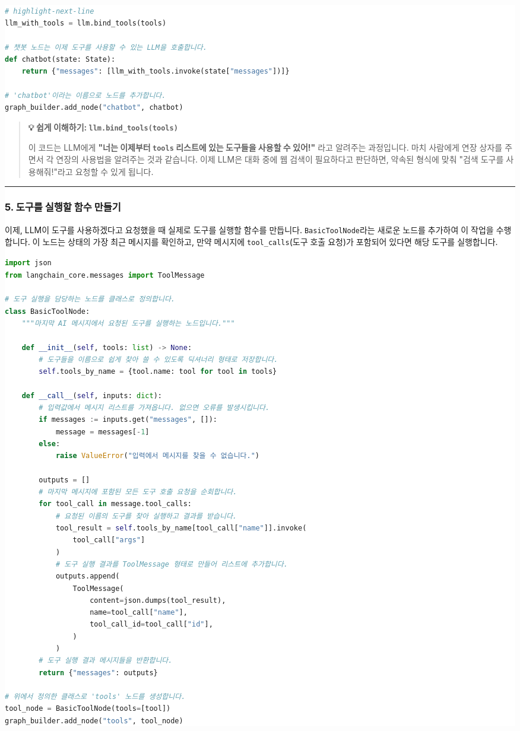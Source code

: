 ```python
# highlight-next-line
llm_with_tools = llm.bind_tools(tools)

# 챗봇 노드는 이제 도구를 사용할 수 있는 LLM을 호출합니다.
def chatbot(state: State):
    return {"messages": [llm_with_tools.invoke(state["messages"])]}

# 'chatbot'이라는 이름으로 노드를 추가합니다.
graph_builder.add_node("chatbot", chatbot)
```

>  **💡 쉽게 이해하기: `llm.bind_tools(tools)`**
>
> 이 코드는 LLM에게 **"너는 이제부터 `tools` 리스트에 있는 도구들을 사용할 수 있어!"** 라고 알려주는 과정입니다. 마치 사람에게 연장 상자를 주면서 각 연장의 사용법을 알려주는 것과 같습니다. 이제 LLM은 대화 중에 웹 검색이 필요하다고 판단하면, 약속된 형식에 맞춰 "검색 도구를 사용해줘!"라고 요청할 수 있게 됩니다.

---

### **5. 도구를 실행할 함수 만들기**

이제, LLM이 도구를 사용하겠다고 요청했을 때 실제로 도구를 실행할 함수를 만듭니다. `BasicToolNode`라는 새로운 노드를 추가하여 이 작업을 수행합니다. 이 노드는 상태의 가장 최근 메시지를 확인하고, 만약 메시지에 `tool_calls`(도구 호출 요청)가 포함되어 있다면 해당 도구를 실행합니다.

```python
import json
from langchain_core.messages import ToolMessage

# 도구 실행을 담당하는 노드를 클래스로 정의합니다.
class BasicToolNode:
    """마지막 AI 메시지에서 요청된 도구를 실행하는 노드입니다."""

    def __init__(self, tools: list) -> None:
        # 도구들을 이름으로 쉽게 찾아 쓸 수 있도록 딕셔너리 형태로 저장합니다.
        self.tools_by_name = {tool.name: tool for tool in tools}

    def __call__(self, inputs: dict):
        # 입력값에서 메시지 리스트를 가져옵니다. 없으면 오류를 발생시킵니다.
        if messages := inputs.get("messages", []):
            message = messages[-1]
        else:
            raise ValueError("입력에서 메시지를 찾을 수 없습니다.")

        outputs = []
        # 마지막 메시지에 포함된 모든 도구 호출 요청을 순회합니다.
        for tool_call in message.tool_calls:
            # 요청된 이름의 도구를 찾아 실행하고 결과를 받습니다.
            tool_result = self.tools_by_name[tool_call["name"]].invoke(
                tool_call["args"]
            )
            # 도구 실행 결과를 ToolMessage 형태로 만들어 리스트에 추가합니다.
            outputs.append(
                ToolMessage(
                    content=json.dumps(tool_result),
                    name=tool_call["name"],
                    tool_call_id=tool_call["id"],
                )
            )
        # 도구 실행 결과 메시지들을 반환합니다.
        return {"messages": outputs}

# 위에서 정의한 클래스로 'tools' 노드를 생성합니다.
tool_node = BasicToolNode(tools=[tool])
graph_builder.add_node("tools", tool_node)
```
